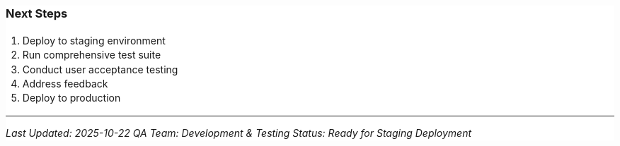 ### Next Steps
1. Deploy to staging environment
2. Run comprehensive test suite
3. Conduct user acceptance testing
4. Address feedback
5. Deploy to production

---

*Last Updated: 2025-10-22*
*QA Team: Development & Testing*
*Status: Ready for Staging Deployment*
